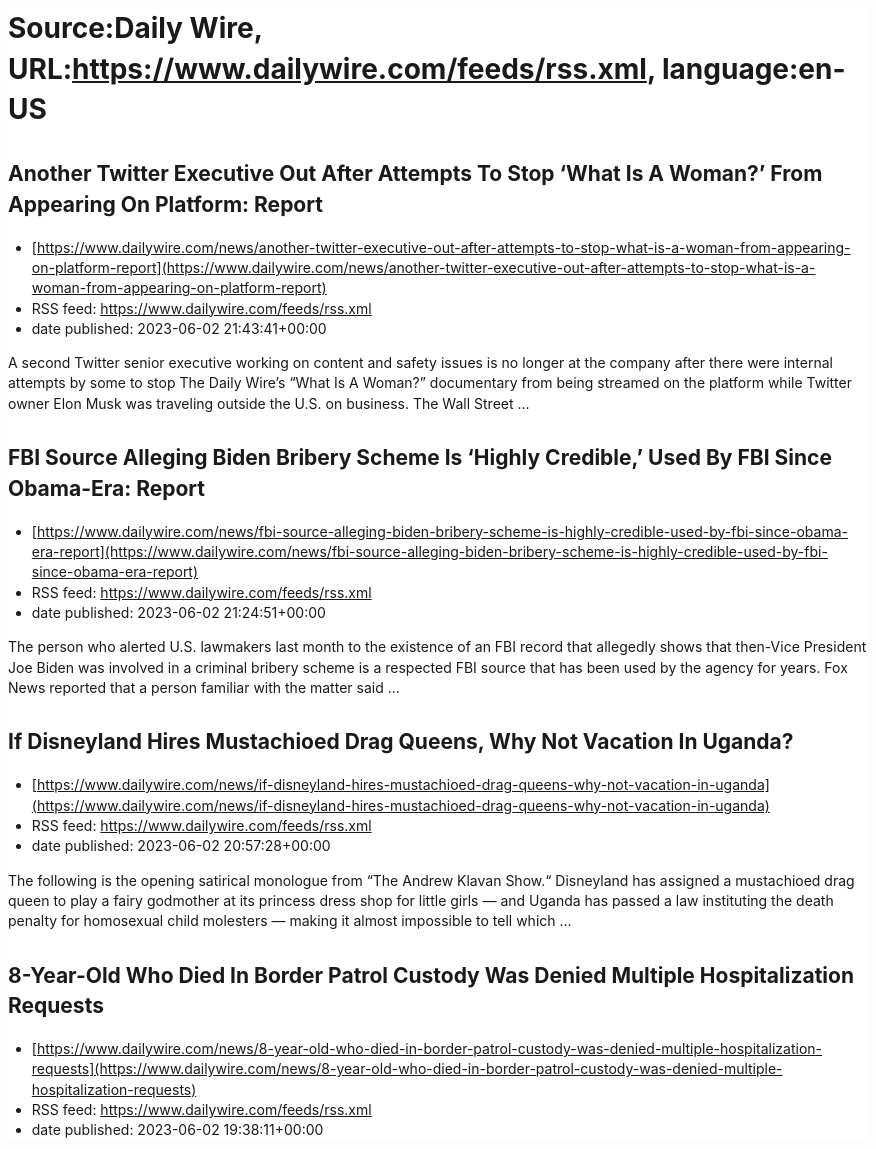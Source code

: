 # Source:Daily Wire, URL:https://www.dailywire.com/feeds/rss.xml, language:en-US

## Another Twitter Executive Out After Attempts To Stop ‘What Is A Woman?’ From Appearing On Platform: Report
 - [https://www.dailywire.com/news/another-twitter-executive-out-after-attempts-to-stop-what-is-a-woman-from-appearing-on-platform-report](https://www.dailywire.com/news/another-twitter-executive-out-after-attempts-to-stop-what-is-a-woman-from-appearing-on-platform-report)
 - RSS feed: https://www.dailywire.com/feeds/rss.xml
 - date published: 2023-06-02 21:43:41+00:00

A second Twitter senior executive working on content and safety issues is no longer at the company after there were internal attempts by some to stop The Daily Wire&#8217;s &#8220;What Is A Woman?&#8221; documentary from being streamed on the platform while Twitter owner Elon Musk was traveling outside the U.S. on business. The Wall Street ...

## FBI Source Alleging Biden Bribery Scheme Is ‘Highly Credible,’ Used By FBI Since Obama-Era: Report
 - [https://www.dailywire.com/news/fbi-source-alleging-biden-bribery-scheme-is-highly-credible-used-by-fbi-since-obama-era-report](https://www.dailywire.com/news/fbi-source-alleging-biden-bribery-scheme-is-highly-credible-used-by-fbi-since-obama-era-report)
 - RSS feed: https://www.dailywire.com/feeds/rss.xml
 - date published: 2023-06-02 21:24:51+00:00

The person who alerted U.S. lawmakers last month to the existence of an FBI record that allegedly shows that then-Vice President Joe Biden was involved in a criminal bribery scheme is a respected FBI source that has been used by the agency for years. Fox News reported that a person familiar with the matter said ...

## If Disneyland Hires Mustachioed Drag Queens, Why Not Vacation In Uganda?
 - [https://www.dailywire.com/news/if-disneyland-hires-mustachioed-drag-queens-why-not-vacation-in-uganda](https://www.dailywire.com/news/if-disneyland-hires-mustachioed-drag-queens-why-not-vacation-in-uganda)
 - RSS feed: https://www.dailywire.com/feeds/rss.xml
 - date published: 2023-06-02 20:57:28+00:00

The following is the opening satirical monologue from “The Andrew Klavan Show.“ Disneyland has assigned a mustachioed drag queen to play a fairy godmother at its princess dress shop for little girls — and Uganda has passed a law instituting the death penalty for homosexual child molesters — making it almost impossible to tell which ...

## 8-Year-Old Who Died In Border Patrol Custody Was Denied Multiple Hospitalization Requests
 - [https://www.dailywire.com/news/8-year-old-who-died-in-border-patrol-custody-was-denied-multiple-hospitalization-requests](https://www.dailywire.com/news/8-year-old-who-died-in-border-patrol-custody-was-denied-multiple-hospitalization-requests)
 - RSS feed: https://www.dailywire.com/feeds/rss.xml
 - date published: 2023-06-02 19:38:11+00:00
